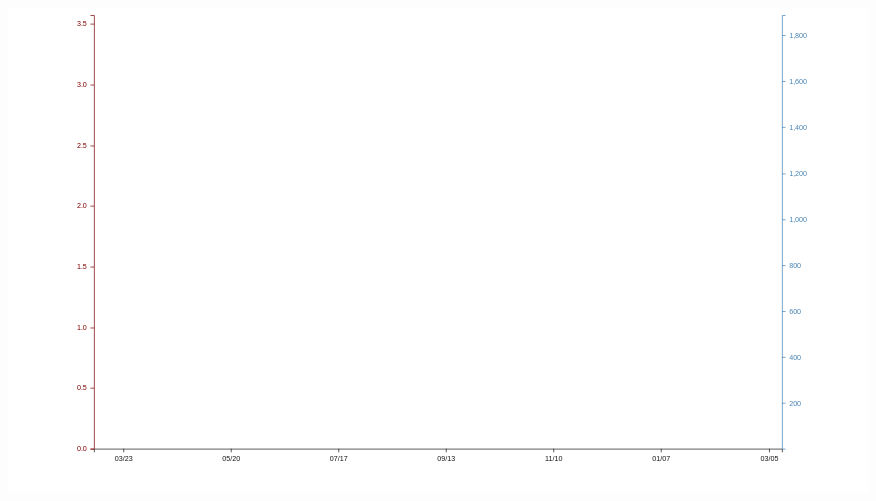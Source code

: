 <svg xmlns="http://www.w3.org/2000/svg" viewBox="0 0 1200 670"><g transform="translate(120, 10)"><g><g transform="translate(0, 605)" fill="none" font-size="10" font-family="sans-serif" text-anchor="middle"><path class="domain" stroke="currentColor" d="M0.5000,5V0.5000H960.5000V5"></path><g class="tick" opacity="1" transform="translate(41.5,0)"><line stroke="currentColor" y2="5"></line><text fill="currentColor" y="10" dy="0.71em">03/23</text></g><g class="tick" opacity="1" transform="translate(191.5,0)"><line stroke="currentColor" y2="5"></line><text fill="currentColor" y="10" dy="0.71em">05/20</text></g><g class="tick" opacity="1" transform="translate(341.5,0)"><line stroke="currentColor" y2="5"></line><text fill="currentColor" y="10" dy="0.71em">07/17</text></g><g class="tick" opacity="1" transform="translate(491.5,0)"><line stroke="currentColor" y2="5"></line><text fill="currentColor" y="10" dy="0.71em">09/13</text></g><g class="tick" opacity="1" transform="translate(641.5,0)"><line stroke="currentColor" y2="5"></line><text fill="currentColor" y="10" dy="0.71em">11/10</text></g><g class="tick" opacity="1" transform="translate(791.5,0)"><line stroke="currentColor" y2="5"></line><text fill="currentColor" y="10" dy="0.71em">01/07</text></g><g class="tick" opacity="1" transform="translate(942.5,0)"><line stroke="currentColor" y2="5"></line><text fill="currentColor" y="10" dy="0.71em">03/05</text></g></g><g style="color: maroon;" fill="none" font-size="10" font-family="sans-serif" text-anchor="end"><path class="domain" stroke="currentColor" d="M-5,605.5000H0.5000V0.5000H-5"></path><g class="tick" opacity="1" transform="translate(0,605.5)"><line stroke="currentColor" x2="-5"></line><text fill="currentColor" x="-10" dy="0.32em">0.0</text></g><g class="tick" opacity="1" transform="translate(0,520.5)"><line stroke="currentColor" x2="-5"></line><text fill="currentColor" x="-10" dy="0.32em">0.5</text></g><g class="tick" opacity="1" transform="translate(0,436.5)"><line stroke="currentColor" x2="-5"></line><text fill="currentColor" x="-10" dy="0.32em">1.0</text></g><g class="tick" opacity="1" transform="translate(0,351.5)"><line stroke="currentColor" x2="-5"></line><text fill="currentColor" x="-10" dy="0.32em">1.5</text></g><g class="tick" opacity="1" transform="translate(0,266.5)"><line stroke="currentColor" x2="-5"></line><text fill="currentColor" x="-10" dy="0.32em">2.0</text></g><g class="tick" opacity="1" transform="translate(0,182.5)"><line stroke="currentColor" x2="-5"></line><text fill="currentColor" x="-10" dy="0.32em">2.5</text></g><g class="tick" opacity="1" transform="translate(0,97.5)"><line stroke="currentColor" x2="-5"></line><text fill="currentColor" x="-10" dy="0.32em">3.0</text></g><g class="tick" opacity="1" transform="translate(0,12.5)"><line stroke="currentColor" x2="-5"></line><text fill="currentColor" x="-10" dy="0.32em">3.5</text></g></g><g transform="translate(960 ,0)" style="color: rgb(70, 130, 180);" fill="none" font-size="10" font-family="sans-serif" text-anchor="start"><path class="domain" stroke="currentColor" d="M5,605.5000H0.5000V0.5000H5"></path><g class="tick" opacity="1" transform="translate(0,541.5)"><line stroke="currentColor" x2="5"></line><text fill="currentColor" x="10" dy="0.32em">200</text></g><g class="tick" opacity="1" transform="translate(0,477.5)"><line stroke="currentColor" x2="5"></line><text fill="currentColor" x="10" dy="0.32em">400</text></g><g class="tick" opacity="1" transform="translate(0,413.5)"><line stroke="currentColor" x2="5"></line><text fill="currentColor" x="10" dy="0.32em">600</text></g><g class="tick" opacity="1" transform="translate(0,349.5)"><line stroke="currentColor" x2="5"></line><text fill="currentColor" x="10" dy="0.32em">800</text></g><g class="tick" opacity="1" transform="translate(0,285.5)"><line stroke="currentColor" x2="5"></line><text fill="currentColor" x="10" dy="0.32em">1,000</text></g><g class="tick" opacity="1" transform="translate(0,221.5)"><line stroke="currentColor" x2="5"></line><text fill="currentColor" x="10" dy="0.32em">1,200</text></g><g class="tick" opacity="1" transform="translate(0,156.5)"><line stroke="currentColor" x2="5"></line><text fill="currentColor" x="10" dy="0.32em">1,400</text></g><g class="tick" opacity="1" transform="translate(0,92.5)"><line stroke="currentColor" x2="5"></line><text fill="currentColor" x="10" dy="0.32em">1,600</text></g><g class="tick" opacity="1" transform="translate(0,28.5)"><line stroke="currentColor" x2="5"></line><text fill="currentColor" x="10" dy="0.32em">1,800</text></g></g><g fill="none" stroke-width="6">